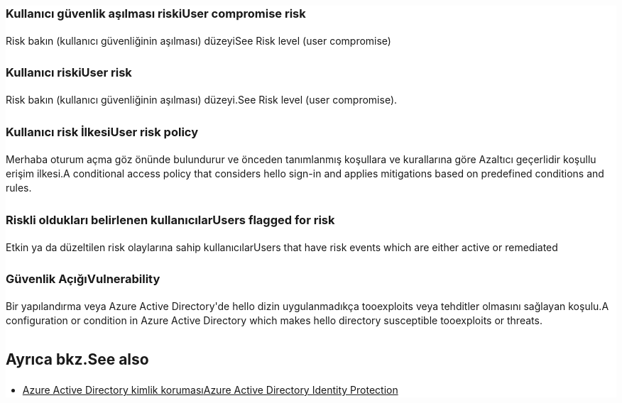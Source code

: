 ### <a name="user-compromise-risk"></a><span data-ttu-id="e1fb6-196">Kullanıcı güvenlik aşılması riski</span><span class="sxs-lookup"><span data-stu-id="e1fb6-196">User compromise risk</span></span>
<span data-ttu-id="e1fb6-197">Risk bakın (kullanıcı güvenliğinin aşılması) düzeyi</span><span class="sxs-lookup"><span data-stu-id="e1fb6-197">See Risk level (user compromise)</span></span>

### <a name="user-risk"></a><span data-ttu-id="e1fb6-198">Kullanıcı riski</span><span class="sxs-lookup"><span data-stu-id="e1fb6-198">User risk</span></span>
<span data-ttu-id="e1fb6-199">Risk bakın (kullanıcı güvenliğinin aşılması) düzeyi.</span><span class="sxs-lookup"><span data-stu-id="e1fb6-199">See Risk level (user compromise).</span></span>

### <a name="user-risk-policy"></a><span data-ttu-id="e1fb6-200">Kullanıcı risk İlkesi</span><span class="sxs-lookup"><span data-stu-id="e1fb6-200">User risk policy</span></span>
<span data-ttu-id="e1fb6-201">Merhaba oturum açma göz önünde bulundurur ve önceden tanımlanmış koşullara ve kurallarına göre Azaltıcı geçerlidir koşullu erişim ilkesi.</span><span class="sxs-lookup"><span data-stu-id="e1fb6-201">A conditional access policy that considers hello sign-in and applies mitigations based on predefined conditions and rules.</span></span>

### <a name="users-flagged-for-risk"></a><span data-ttu-id="e1fb6-202">Riskli oldukları belirlenen kullanıcılar</span><span class="sxs-lookup"><span data-stu-id="e1fb6-202">Users flagged for risk</span></span>
<span data-ttu-id="e1fb6-203">Etkin ya da düzeltilen risk olaylarına sahip kullanıcılar</span><span class="sxs-lookup"><span data-stu-id="e1fb6-203">Users that have risk events which are either active or remediated</span></span>

### <a name="vulnerability"></a><span data-ttu-id="e1fb6-204">Güvenlik Açığı</span><span class="sxs-lookup"><span data-stu-id="e1fb6-204">Vulnerability</span></span>
<span data-ttu-id="e1fb6-205">Bir yapılandırma veya Azure Active Directory'de hello dizin uygulanmadıkça tooexploits veya tehditler olmasını sağlayan koşulu.</span><span class="sxs-lookup"><span data-stu-id="e1fb6-205">A configuration or condition in Azure Active Directory which makes hello directory susceptible tooexploits or threats.</span></span>

## <a name="see-also"></a><span data-ttu-id="e1fb6-206">Ayrıca bkz.</span><span class="sxs-lookup"><span data-stu-id="e1fb6-206">See also</span></span>
* [<span data-ttu-id="e1fb6-207">Azure Active Directory kimlik koruması</span><span class="sxs-lookup"><span data-stu-id="e1fb6-207">Azure Active Directory Identity Protection</span></span>](active-directory-identityprotection.md)

